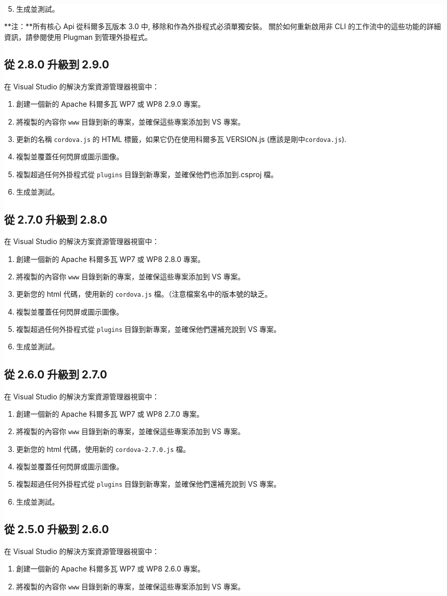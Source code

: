 5.  生成並測試。

**注：**所有核心 Api 從科爾多瓦版本 3.0 中, 移除和作為外掛程式必須單獨安裝。 關於如何重新啟用非 CLI 的工作流中的這些功能的詳細資訊，請參閱使用 Plugman 到管理外掛程式。

## 從 2.8.0 升級到 2.9.0

在 Visual Studio 的解決方案資源管理器視窗中：

1.  創建一個新的 Apache 科爾多瓦 WP7 或 WP8 2.9.0 專案。

2.  將複製的內容你 `www` 目錄到新的專案，並確保這些專案添加到 VS 專案。

3.  更新的名稱 `cordova.js` 的 HTML 標籤，如果它仍在使用科爾多瓦 VERSION.js (應該是剛中`cordova.js`).

4.  複製並覆蓋任何閃屏或圖示圖像。

5.  複製超過任何外掛程式從 `plugins` 目錄到新專案，並確保他們也添加到.csproj 檔。

6.  生成並測試。

## 從 2.7.0 升級到 2.8.0

在 Visual Studio 的解決方案資源管理器視窗中：

1.  創建一個新的 Apache 科爾多瓦 WP7 或 WP8 2.8.0 專案。

2.  將複製的內容你 `www` 目錄到新的專案，並確保這些專案添加到 VS 專案。

3.  更新您的 html 代碼，使用新的 `cordova.js` 檔。（注意檔案名中的版本號的缺乏。

4.  複製並覆蓋任何閃屏或圖示圖像。

5.  複製超過任何外掛程式從 `plugins` 目錄到新專案，並確保他們還補充說到 VS 專案。

6.  生成並測試。

## 從 2.6.0 升級到 2.7.0

在 Visual Studio 的解決方案資源管理器視窗中：

1.  創建一個新的 Apache 科爾多瓦 WP7 或 WP8 2.7.0 專案。

2.  將複製的內容你 `www` 目錄到新的專案，並確保這些專案添加到 VS 專案。

3.  更新您的 html 代碼，使用新的 `cordova-2.7.0.js` 檔。

4.  複製並覆蓋任何閃屏或圖示圖像。

5.  複製超過任何外掛程式從 `plugins` 目錄到新專案，並確保他們還補充說到 VS 專案。

6.  生成並測試。

## 從 2.5.0 升級到 2.6.0

在 Visual Studio 的解決方案資源管理器視窗中：

1.  創建一個新的 Apache 科爾多瓦 WP7 或 WP8 2.6.0 專案。

2.  將複製的內容你 `www` 目錄到新的專案，並確保這些專案添加到 VS 專案。
